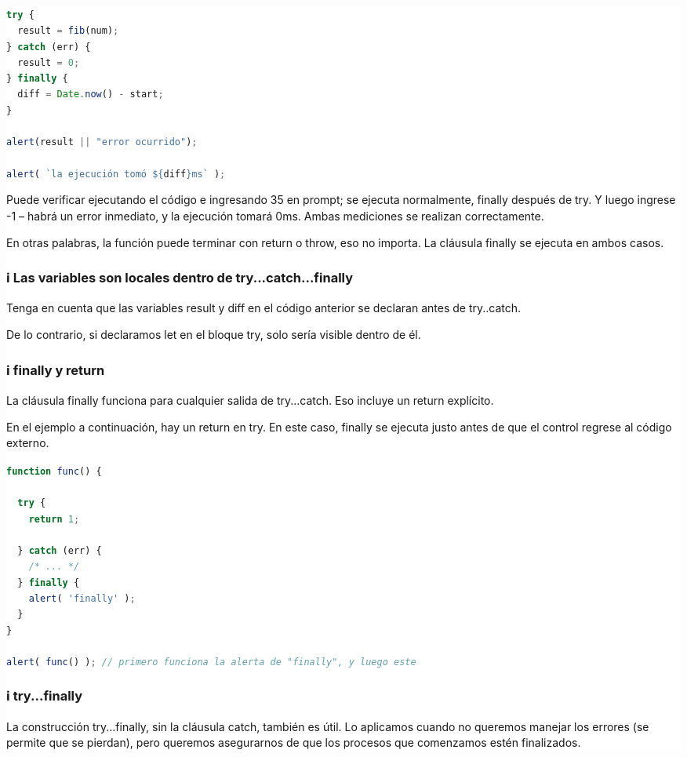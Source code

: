 ````js
try {
  result = fib(num);
} catch (err) {
  result = 0;
} finally {
  diff = Date.now() - start;
}

alert(result || "error ocurrido");

alert( `la ejecución tomó ${diff}ms` );
````

Puede verificar ejecutando el código e ingresando 35 en prompt; se ejecuta normalmente, finally después de try. Y luego ingrese -1 – habrá un error inmediato, y la ejecución tomará 0ms. Ambas mediciones se realizan correctamente.

En otras palabras, la función puede terminar con return o throw, eso no importa. La cláusula finally se ejecuta en ambos casos.

### ℹ️ Las variables son locales dentro de try...catch...finally
Tenga en cuenta que las variables result y diff en el código anterior se declaran antes de try..catch.

De lo contrario, si declaramos let en el bloque try, solo sería visible dentro de él.

### ℹ️ finally y return
La cláusula finally funciona para cualquier salida de try...catch. Eso incluye un return explícito.

En el ejemplo a continuación, hay un return en try. En este caso, finally se ejecuta justo antes de que el control regrese al código externo.

````js
function func() {

  try {
    return 1;

  } catch (err) {
    /* ... */
  } finally {
    alert( 'finally' );
  }
}

alert( func() ); // primero funciona la alerta de "finally", y luego este
````

### ℹ️ try...finally
La construcción try...finally, sin la cláusula catch, también es útil. Lo aplicamos cuando no queremos manejar los errores (se permite que se pierdan), pero queremos asegurarnos de que los procesos que comenzamos estén finalizados.
